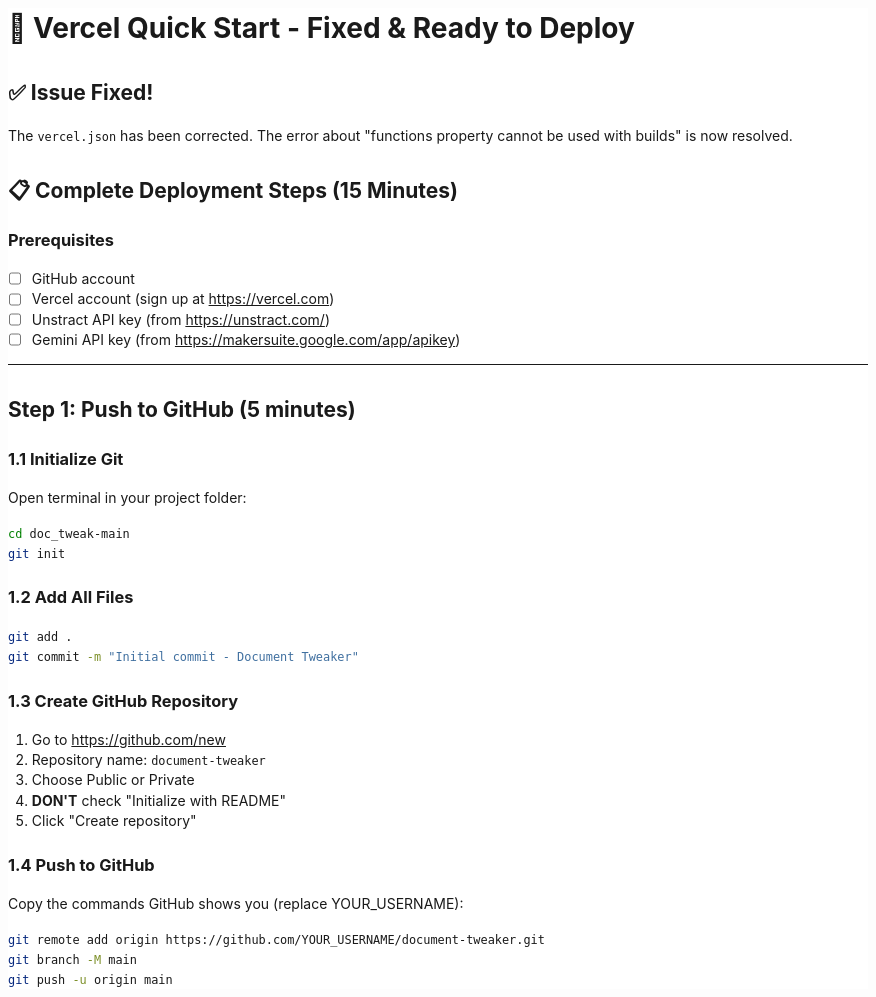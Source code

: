 # 🚀 Vercel Quick Start - Fixed & Ready to Deploy

## ✅ Issue Fixed!

The `vercel.json` has been corrected. The error about "functions property cannot be used with builds" is now resolved.

## 📋 Complete Deployment Steps (15 Minutes)

### Prerequisites

- [ ] GitHub account
- [ ] Vercel account (sign up at https://vercel.com)
- [ ] Unstract API key (from https://unstract.com/)
- [ ] Gemini API key (from https://makersuite.google.com/app/apikey)

---

## Step 1: Push to GitHub (5 minutes)

### 1.1 Initialize Git

Open terminal in your project folder:

```bash
cd doc_tweak-main
git init
```

### 1.2 Add All Files

```bash
git add .
git commit -m "Initial commit - Document Tweaker"
```

### 1.3 Create GitHub Repository

1. Go to https://github.com/new
2. Repository name: `document-tweaker`
3. Choose Public or Private
4. **DON'T** check "Initialize with README"
5. Click "Create repository"

### 1.4 Push to GitHub

Copy the commands GitHub shows you (replace YOUR_USERNAME):

```bash
git remote add origin https://github.com/YOUR_USERNAME/document-tweaker.git
git branch -M main
git push -u origin main
```
